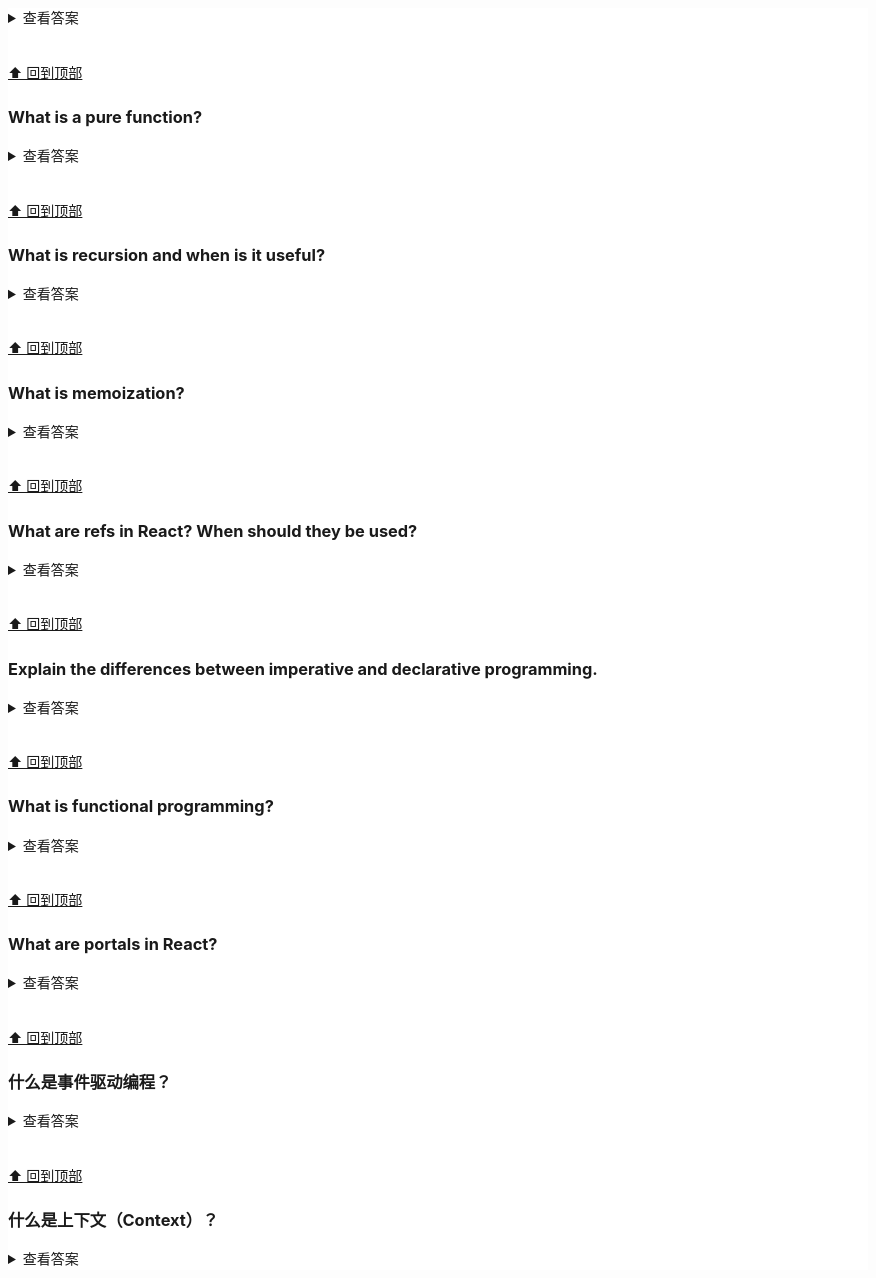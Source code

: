 <details><summary>查看答案</summary></details>

<br>[⬆ 回到顶部](#内容)

### What is a pure function?

<details><summary>查看答案</summary></details>

<br>[⬆ 回到顶部](#内容)

### What is recursion and when is it useful?

<details><summary>查看答案</summary></details>

<br>[⬆ 回到顶部](#内容)

### What is memoization?

<details><summary>查看答案</summary></details>

<br>[⬆ 回到顶部](#内容)

### What are refs in React? When should they be used?

<details><summary>查看答案</summary></details>

<br>[⬆ 回到顶部](#内容)

### Explain the differences between imperative and declarative programming.

<details><summary>查看答案</summary></details>

<br>[⬆ 回到顶部](#内容)

### What is functional programming?

<details><summary>查看答案</summary></details>

<br>[⬆ 回到顶部](#内容)

### What are portals in React?

<details><summary>查看答案</summary></details>

<br>[⬆ 回到顶部](#内容)

### 什么是事件驱动编程？

<details><summary>查看答案</summary></details>

<br>[⬆ 回到顶部](#内容)

### 什么是上下文（Context）？

<details><summary>查看答案</summary></details>
